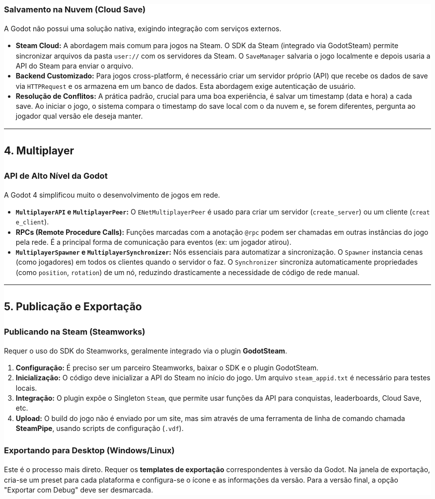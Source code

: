 ### Salvamento na Nuvem (Cloud Save)

A Godot não possui uma solução nativa, exigindo integração com serviços externos.

*   **Steam Cloud:** A abordagem mais comum para jogos na Steam. O SDK da Steam (integrado via GodotSteam) permite sincronizar arquivos da pasta `user://` com os servidores da Steam. O `SaveManager` salvaria o jogo localmente e depois usaria a API do Steam para enviar o arquivo.
*   **Backend Customizado:** Para jogos cross-platform, é necessário criar um servidor próprio (API) que recebe os dados de save via `HTTPRequest` e os armazena em um banco de dados. Esta abordagem exige autenticação de usuário.
*   **Resolução de Conflitos:** A prática padrão, crucial para uma boa experiência, é salvar um timestamp (data e hora) a cada save. Ao iniciar o jogo, o sistema compara o timestamp do save local com o da nuvem e, se forem diferentes, pergunta ao jogador qual versão ele deseja manter.

---

## 4. Multiplayer

### API de Alto Nível da Godot

A Godot 4 simplificou muito o desenvolvimento de jogos em rede.

*   **`MultiplayerAPI` e `MultiplayerPeer`:** O `ENetMultiplayerPeer` é usado para criar um servidor (`create_server`) ou um cliente (`create_client`).
*   **RPCs (Remote Procedure Calls):** Funções marcadas com a anotação `@rpc` podem ser chamadas em outras instâncias do jogo pela rede. É a principal forma de comunicação para eventos (ex: um jogador atirou).
*   **`MultiplayerSpawner` e `MultiplayerSynchronizer`:** Nós essenciais para automatizar a sincronização. O `Spawner` instancia cenas (como jogadores) em todos os clientes quando o servidor o faz. O `Synchronizer` sincroniza automaticamente propriedades (como `position`, `rotation`) de um nó, reduzindo drasticamente a necessidade de código de rede manual.

---

## 5. Publicação e Exportação

### Publicando na Steam (Steamworks)

Requer o uso do SDK do Steamworks, geralmente integrado via o plugin **GodotSteam**.

1.  **Configuração:** É preciso ser um parceiro Steamworks, baixar o SDK e o plugin GodotSteam.
2.  **Inicialização:** O código deve inicializar a API do Steam no início do jogo. Um arquivo `steam_appid.txt` é necessário para testes locais.
3.  **Integração:** O plugin expõe o Singleton `Steam`, que permite usar funções da API para conquistas, leaderboards, Cloud Save, etc.
4.  **Upload:** O build do jogo não é enviado por um site, mas sim através de uma ferramenta de linha de comando chamada **SteamPipe**, usando scripts de configuração (`.vdf`).

### Exportando para Desktop (Windows/Linux)

Este é o processo mais direto. Requer os **templates de exportação** correspondentes à versão da Godot. Na janela de exportação, cria-se um preset para cada plataforma e configura-se o ícone e as informações da versão. Para a versão final, a opção "Exportar com Debug" deve ser desmarcada.
